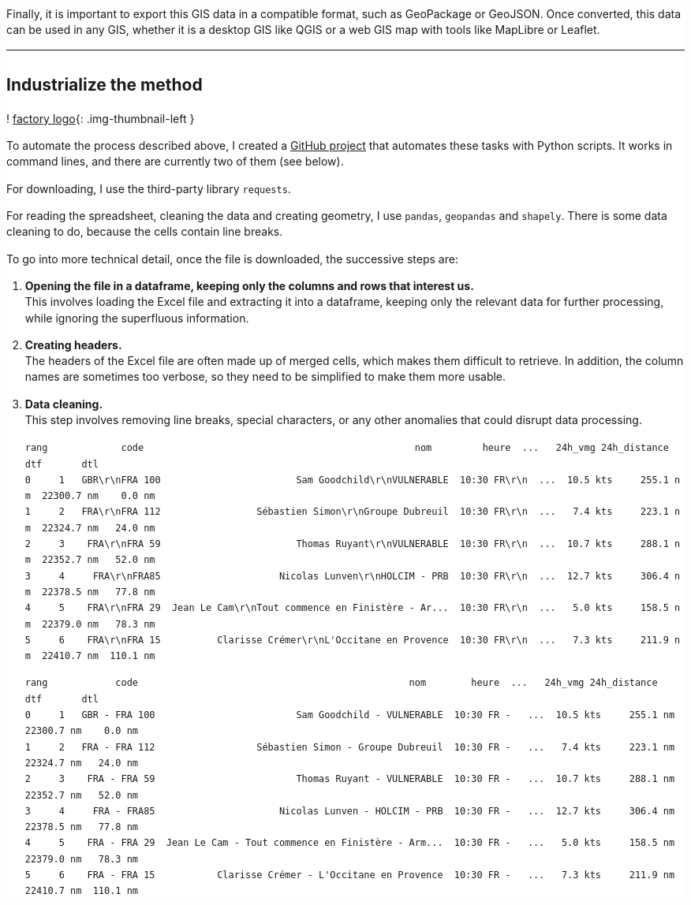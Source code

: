 Finally, it is important to export this GIS data in a compatible format, such as GeoPackage or GeoJSON. Once converted, this data can be used in any GIS, whether it is a desktop GIS like QGIS or a web GIS map with tools like MapLibre or Leaflet.

----

## Industrialize the method

! [factory logo](https://cdn.geotribu.fr/img/logos-icones/divers/factory.png){: .img-thumbnail-left }

To automate the process described above, I created a [GitHub project](https://github.com/florentfgrs/Vendee-Globe-2024) that automates these tasks with Python scripts. It works in command lines, and there are currently two of them (see below).

For downloading, I use the third-party library `requests`.

For reading the spreadsheet, cleaning the data and creating geometry, I use `pandas`, `geopandas` and `shapely`. There is some data cleaning to do, because the cells contain line breaks.

To go into more technical detail, once the file is downloaded, the successive steps are:

1. **Opening the file in a dataframe, keeping only the columns and rows that interest us.**  
This involves loading the Excel file and extracting it into a dataframe, keeping only the relevant data for further processing, while ignoring the superfluous information.

2. **Creating headers.**  
The headers of the Excel file are often made up of merged cells, which makes them difficult to retrieve. In addition, the column names are sometimes too verbose, so they need to be simplified to make them more usable.

3. **Data cleaning.**  
This step involves removing line breaks, special characters, or any other anomalies that could disrupt data processing.

    ```pandas title="DataFrame before cleaning"
   rang             code                                                nom         heure  ...   24h_vmg 24h_distance         dtf       dtl
    0     1   GBR\r\nFRA 100                        Sam Goodchild\r\nVULNERABLE  10:30 FR\r\n  ...  10.5 kts     255.1 nm  22300.7 nm    0.0 nm
    1     2   FRA\r\nFRA 112                 Sébastien Simon\r\nGroupe Dubreuil  10:30 FR\r\n  ...   7.4 kts     223.1 nm  22324.7 nm   24.0 nm
    2     3    FRA\r\nFRA 59                        Thomas Ruyant\r\nVULNERABLE  10:30 FR\r\n  ...  10.7 kts     288.1 nm  22352.7 nm   52.0 nm
    3     4     FRA\r\nFRA85                     Nicolas Lunven\r\nHOLCIM - PRB  10:30 FR\r\n  ...  12.7 kts     306.4 nm  22378.5 nm   77.8 nm
    4     5    FRA\r\nFRA 29  Jean Le Cam\r\nTout commence en Finistère - Ar...  10:30 FR\r\n  ...   5.0 kts     158.5 nm  22379.0 nm   78.3 nm
    5     6    FRA\r\nFRA 15          Clarisse Crémer\r\nL'Occitane en Provence  10:30 FR\r\n  ...   7.3 kts     211.9 nm  22410.7 nm  110.1 nm
    ```

    ```pandas title="DataFrame after cleaning"
   rang            code                                                nom        heure  ...   24h_vmg 24h_distance         dtf       dtl
    0     1   GBR - FRA 100                         Sam Goodchild - VULNERABLE  10:30 FR -   ...  10.5 kts     255.1 nm  22300.7 nm    0.0 nm
    1     2   FRA - FRA 112                  Sébastien Simon - Groupe Dubreuil  10:30 FR -   ...   7.4 kts     223.1 nm  22324.7 nm   24.0 nm
    2     3    FRA - FRA 59                         Thomas Ruyant - VULNERABLE  10:30 FR -   ...  10.7 kts     288.1 nm  22352.7 nm   52.0 nm
    3     4     FRA - FRA85                      Nicolas Lunven - HOLCIM - PRB  10:30 FR -   ...  12.7 kts     306.4 nm  22378.5 nm   77.8 nm
    4     5    FRA - FRA 29  Jean Le Cam - Tout commence en Finistère - Arm...  10:30 FR -   ...   5.0 kts     158.5 nm  22379.0 nm   78.3 nm
    5     6    FRA - FRA 15           Clarisse Crémer - L'Occitane en Provence  10:30 FR -   ...   7.3 kts     211.9 nm  22410.7 nm  110.1 nm
    ```